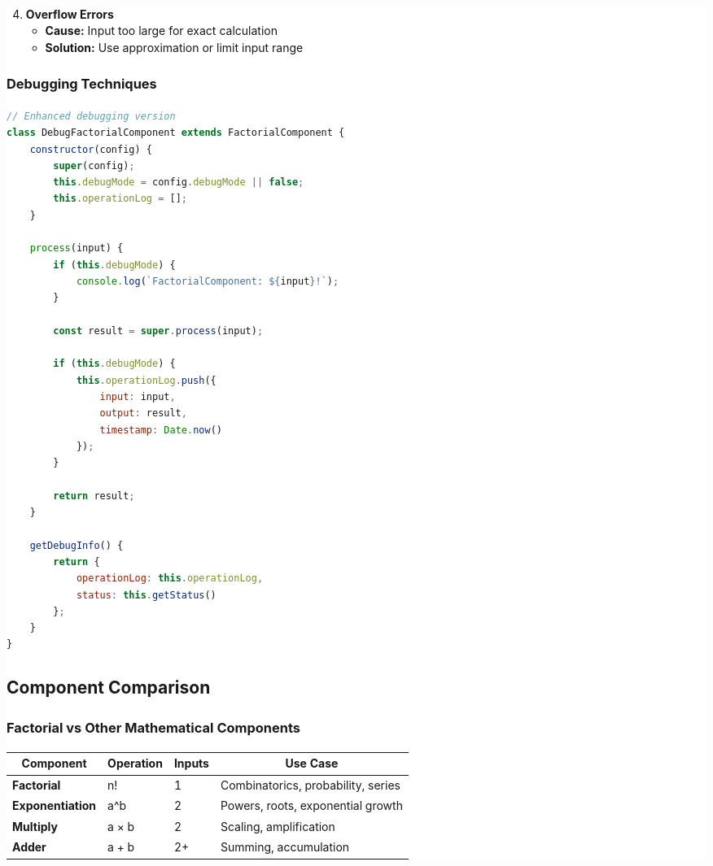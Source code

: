 4. **Overflow Errors**
   - **Cause:** Input too large for exact calculation
   - **Solution:** Use approximation or limit input range

### Debugging Techniques

```javascript
// Enhanced debugging version
class DebugFactorialComponent extends FactorialComponent {
    constructor(config) {
        super(config);
        this.debugMode = config.debugMode || false;
        this.operationLog = [];
    }
    
    process(input) {
        if (this.debugMode) {
            console.log(`FactorialComponent: ${input}!`);
        }
        
        const result = super.process(input);
        
        if (this.debugMode) {
            this.operationLog.push({
                input: input,
                output: result,
                timestamp: Date.now()
            });
        }
        
        return result;
    }
    
    getDebugInfo() {
        return {
            operationLog: this.operationLog,
            status: this.getStatus()
        };
    }
}
```

## Component Comparison

### Factorial vs Other Mathematical Components

| Component | Operation | Inputs | Use Case |
|-----------|-----------|--------|----------|
| **Factorial** | n! | 1 | Combinatorics, probability, series |
| **Exponentiation** | a^b | 2 | Powers, roots, exponential growth |
| **Multiply** | a × b | 2 | Scaling, amplification |
| **Adder** | a + b | 2+ | Summing, accumulation |
